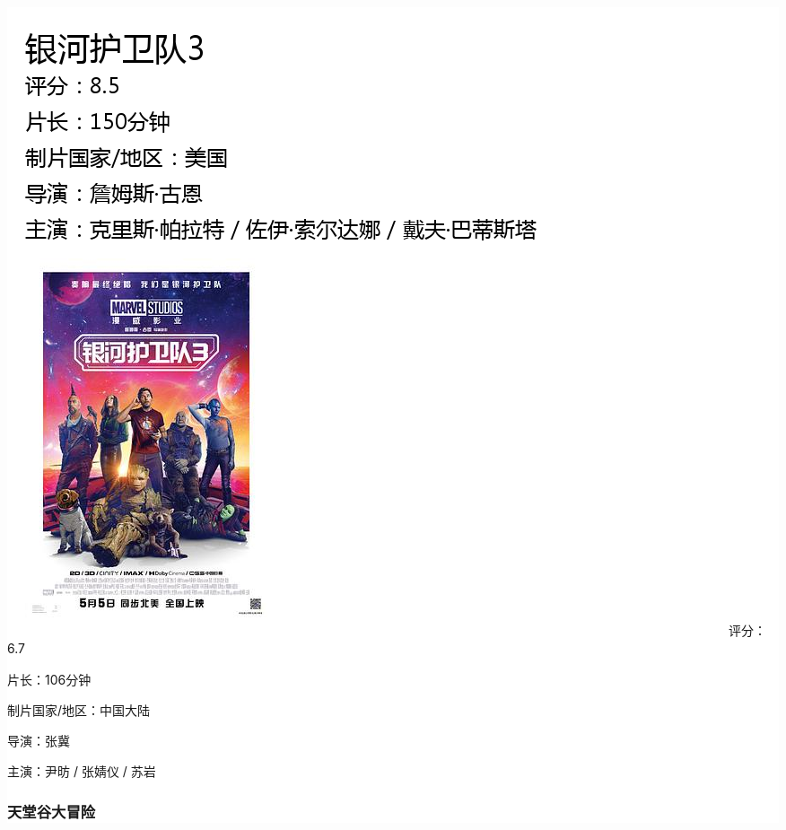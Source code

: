 <img src="Image/movie-6.png" alt="长沙夜生活">
评分：6.7

片长：106分钟

制片国家/地区：中国大陆

导演：张冀

主演：尹昉 / 张婧仪 / 苏岩



### 天堂谷大冒险
